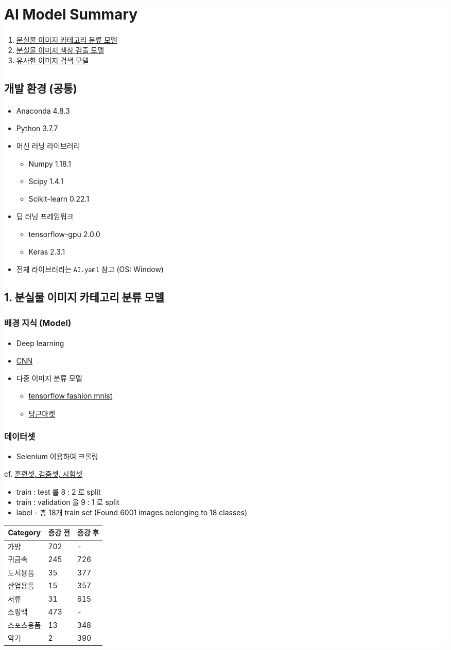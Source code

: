 # AI Model Summary

1. [분실물 이미지 카테고리 분류 모델](#1.-분실물-이미지-카테고리-분류-모델)
2. [분실물 이미지 색상 검출 모델](#2.-분실물-이미지-색상-검출-모델)
3. [유사한 이미지 검색 모델](#3.-유사한-이미지-검색-모델)

## 개발 환경 (공통)

- Anaconda 4.8.3

- Python 3.7.7

- 머신 러닝 라이브러리

  - Numpy 1.18.1

  - Scipy 1.4.1

  - Scikit-learn 0.22.1

- 딥 러닝 프레임워크

  - tensorflow-gpu 2.0.0

  - Keras 2.3.1

- 전체 라이브러리는 `AI.yaml` 참고 (OS: Window)

## 1. 분실물 이미지 카테고리 분류 모델

### 배경 지식 (Model)

- Deep learning

- [CNN](./doc/CNN.md)

- 다중 이미지 분류 모델

  - [tensorflow fashion mnist](https://www.tensorflow.org/tutorials/keras/classification?hl=ko)

  - [당근마켓](https://medium.com/daangn/이미지만으로-내-중고물품의-카테고리를-분류해준면-feat-keras-b86e5f286c71)

### 데이터셋

- Selenium 이용하여 크롤링

cf. [훈련셋, 검증셋, 시험셋](https://tykimos.github.io/2017/03/25/Dataset_and_Fit_Talk/)

- train : test 를 8 : 2 로 split
- train : validation 을 9 : 1 로 split
- label - 총 18개
  train set (Found 6001 images belonging to 18 classes)

| Category   | 증강 전 | 증강 후 |
| ---------- | ------- | ------- |
| 가방       | 702     | -       |
| 귀금속     | 245     | 726     |
| 도서용품   | 35      | 377     |
| 산업용품   | 15      | 357     |
| 서류       | 31      | 615     |
| 쇼핑백     | 473     | -       |
| 스포츠용품 | 13      | 348     |
| 악기       | 2       | 390     |